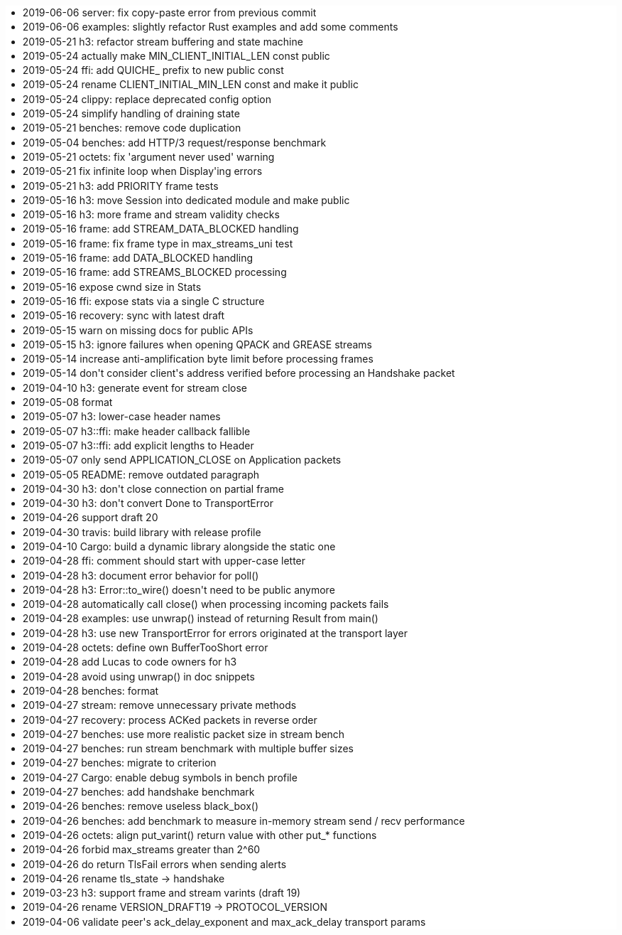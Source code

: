 - 2019-06-06 server: fix copy-paste error from previous commit
- 2019-06-06 examples: slightly refactor Rust examples and add some comments
- 2019-05-21 h3: refactor stream buffering and state machine
- 2019-05-24 actually make MIN_CLIENT_INITIAL_LEN const public
- 2019-05-24 ffi: add QUICHE_ prefix to new public const
- 2019-05-24 rename CLIENT_INITIAL_MIN_LEN const and make it public
- 2019-05-24 clippy: replace deprecated config option
- 2019-05-24 simplify handling of draining state
- 2019-05-21 benches: remove code duplication
- 2019-05-04 benches: add HTTP/3 request/response benchmark
- 2019-05-21 octets: fix 'argument never used' warning
- 2019-05-21 fix infinite loop when Display'ing errors
- 2019-05-21 h3: add PRIORITY frame tests
- 2019-05-16 h3: move Session into dedicated module and make public
- 2019-05-16 h3: more frame and stream validity checks
- 2019-05-16 frame: add STREAM_DATA_BLOCKED handling
- 2019-05-16 frame: fix frame type in max_streams_uni test
- 2019-05-16 frame: add DATA_BLOCKED handling
- 2019-05-16 frame: add STREAMS_BLOCKED processing
- 2019-05-16 expose cwnd size in Stats
- 2019-05-16 ffi: expose stats via a single C structure
- 2019-05-16 recovery: sync with latest draft
- 2019-05-15 warn on missing docs for public APIs
- 2019-05-15 h3: ignore failures when opening QPACK and GREASE streams
- 2019-05-14 increase anti-amplification byte limit before processing frames
- 2019-05-14 don't consider client's address verified before processing an Handshake packet
- 2019-04-10 h3: generate event for stream close
- 2019-05-08 format
- 2019-05-07 h3: lower-case header names
- 2019-05-07 h3::ffi: make header callback fallible
- 2019-05-07 h3::ffi: add explicit lengths to Header
- 2019-05-07 only send APPLICATION_CLOSE on Application packets
- 2019-05-05 README: remove outdated paragraph
- 2019-04-30 h3: don't close connection on partial frame
- 2019-04-30 h3: don't convert Done to TransportError
- 2019-04-26 support draft 20
- 2019-04-30 travis: build library with release profile
- 2019-04-10 Cargo: build a dynamic library alongside the static one
- 2019-04-28 ffi: comment should start with upper-case letter
- 2019-04-28 h3: document error behavior for poll()
- 2019-04-28 h3: Error::to_wire() doesn't need to be public anymore
- 2019-04-28 automatically call close() when processing incoming packets fails
- 2019-04-28 examples: use unwrap() instead of returning Result from main()
- 2019-04-28 h3: use new TransportError for errors originated at the transport layer
- 2019-04-28 octets: define own BufferTooShort error
- 2019-04-28 add Lucas to code owners for h3
- 2019-04-28 avoid using unwrap() in doc snippets
- 2019-04-28 benches: format
- 2019-04-27 stream: remove unnecessary private methods
- 2019-04-27 recovery: process ACKed packets in reverse order
- 2019-04-27 benches: use more realistic packet size in stream bench
- 2019-04-27 benches: run stream benchmark with multiple buffer sizes
- 2019-04-27 benches: migrate to criterion
- 2019-04-27 Cargo: enable debug symbols in bench profile
- 2019-04-27 benches: add handshake benchmark
- 2019-04-26 benches: remove useless black_box()
- 2019-04-26 benches: add benchmark to measure in-memory stream send / recv performance
- 2019-04-26 octets: align put_varint() return value with other put_* functions
- 2019-04-26 forbid max_streams greater than 2^60
- 2019-04-26 do return TlsFail errors when sending alerts
- 2019-04-26 rename tls_state -> handshake
- 2019-03-23 h3: support frame and stream varints (draft 19)
- 2019-04-26 rename VERSION_DRAFT19 -> PROTOCOL_VERSION
- 2019-04-06 validate peer's ack_delay_exponent and max_ack_delay transport params